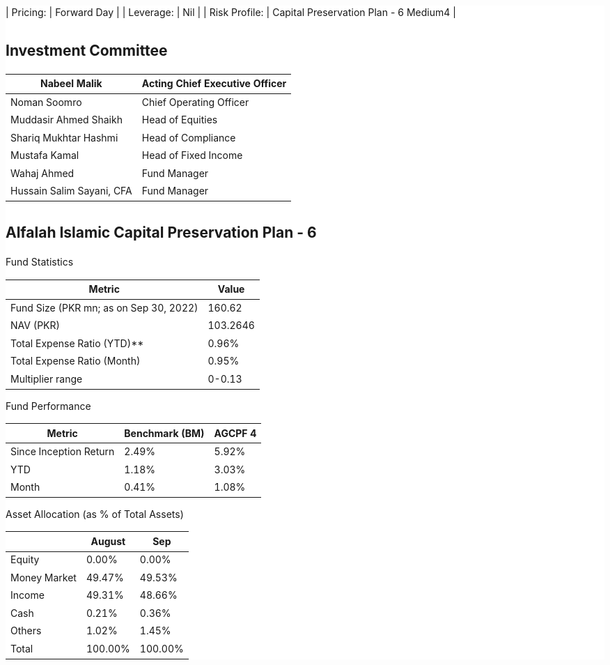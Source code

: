| Pricing:                 | Forward Day                                                                                                                                                                                                                                                                                                                   |
| Leverage:                | Nil                                                                                                                                                                                                                                                                                                                           |
| Risk Profile:            | Capital Preservation Plan - 6 Medium4                                                                                                                                                                                                                                                                                         |

## Investment Committee

| Nabeel Malik              | Acting Chief Executive Officer |
| ------------------------- | ------------------------------ |
| Noman Soomro              | Chief Operating Officer        |
| Muddasir Ahmed Shaikh     | Head of Equities               |
| Shariq Mukhtar Hashmi     | Head of Compliance             |
| Mustafa Kamal             | Head of Fixed Income           |
| Wahaj Ahmed               | Fund Manager                   |
| Hussain Salim Sayani, CFA | Fund Manager                   |

## Alfalah Islamic Capital Preservation Plan - 6

Fund Statistics

| Metric                                 | Value    |
| -------------------------------------- | -------- |
| Fund Size (PKR mn; as on Sep 30, 2022) | 160.62   |
| NAV (PKR)                              | 103.2646 |
| Total Expense Ratio (YTD)\*\*          | 0.96%    |
| Total Expense Ratio (Month)            | 0.95%    |
| Multiplier range                       | 0-0.13   |

Fund Performance

| Metric                 | Benchmark (BM) | AGCPF 4 |
| ---------------------- | -------------- | ------- |
| Since Inception Return | 2.49%          | 5.92%   |
| YTD                    | 1.18%          | 3.03%   |
| Month                  | 0.41%          | 1.08%   |

Asset Allocation (as % of Total Assets)

|              | August  | Sep     |
| ------------ | ------- | ------- |
| Equity       | 0.00%   | 0.00%   |
| Money Market | 49.47%  | 49.53%  |
| Income       | 49.31%  | 48.66%  |
| Cash         | 0.21%   | 0.36%   |
| Others       | 1.02%   | 1.45%   |
| Total        | 100.00% | 100.00% |
